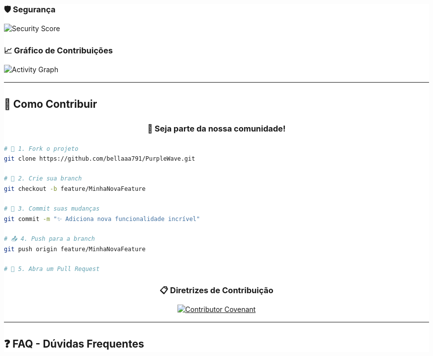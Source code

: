 </td>
<td align="center">

### 🛡️ **Segurança**
![Security Score](https://img.shields.io/badge/Security%20Score-A+-brightgreen?style=for-the-badge&logo=security&logoColor=white)

</td>
</tr>
</table>

### 📈 **Gráfico de Contribuições**
![Activity Graph](https://github-readme-activity-graph.vercel.app/graph?username=Bellaaa791&repo=PurpleWave&bg_color=1a1a1a&color=8B5CF6&line=8B5CF6&point=ffffff&area=true&hide_border=true)

</div>

---

## 🤝 **Como Contribuir**

<div align="center">

### 🌟 **Seja parte da nossa comunidade!**

</div>

```bash
# 🍴 1. Fork o projeto
git clone https://github.com/bellaaa791/PurpleWave.git

# 🌿 2. Crie sua branch
git checkout -b feature/MinhaNovaFeature

# 💾 3. Commit suas mudanças
git commit -m "✨ Adiciona nova funcionalidade incrível"

# 📤 4. Push para a branch
git push origin feature/MinhaNovaFeature

# 🔀 5. Abra um Pull Request
```

<div align="center">

### 📋 **Diretrizes de Contribuição**

[![Contributor Covenant](https://img.shields.io/badge/Contributor%20Covenant-2.1-4baaaa.svg?style=for-the-badge)](code_of_conduct.md)

</div>

---

## ❓ **FAQ - Dúvidas Frequentes**
